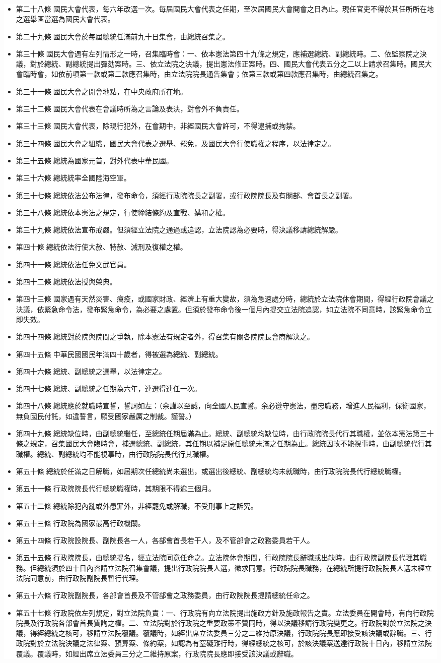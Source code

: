 * 第二十八條 國民大會代表，每六年改選一次。每屆國民大會代表之任期，至次屆國民大會開會之日為止。現任官吏不得於其任所所在地之選舉區當選為國民大會代表。

* 第二十九條 國民大會於每屆總統任滿前九十日集會，由總統召集之。

* 第三十條 國民大會遇有左列情形之一時，召集臨時會：一、依本憲法第四十九條之規定，應補選總統、副總統時。二、依監察院之決議，對於總統、副總統提出彈劾案時。三、依立法院之決議，提出憲法修正案時。四、國民大會代表五分之二以上請求召集時。國民大會臨時會，如依前項第一款或第二款應召集時，由立法院院長通告集會；依第三款或第四款應召集時，由總統召集之。

* 第三十一條 國民大會之開會地點，在中央政府所在地。

* 第三十二條 國民大會代表在會議時所為之言論及表決，對會外不負責任。

* 第三十三條 國民大會代表，除現行犯外，在會期中，非經國民大會許可，不得逮捕或拘禁。

* 第三十四條 國民大會之組織，國民大會代表之選舉、罷免，及國民大會行使職權之程序，以法律定之。

* 第三十五條 總統為國家元首，對外代表中華民國。

* 第三十六條 總統統率全國陸海空軍。

* 第三十七條 總統依法公布法律，發布命令，須經行政院院長之副署，或行政院院長及有關部、會首長之副署。

* 第三十八條 總統依本憲法之規定，行使締結條約及宣戰、媾和之權。

* 第三十九條 總統依法宣布戒嚴。但須經立法院之通過或追認，立法院認為必要時，得決議移請總統解嚴。

* 第四十條 總統依法行使大赦、特赦、減刑及復權之權。

* 第四十一條 總統依法任免文武官員。

* 第四十二條 總統依法授與榮典。

* 第四十三條 國家遇有天然災害、癘疫，或國家財政、經濟上有重大變故，須為急速處分時，總統於立法院休會期間，得經行政院會議之決議，依緊急命令法，發布緊急命令，為必要之處置。但須於發布命令後一個月內提交立法院追認，如立法院不同意時，該緊急命令立即失效。

* 第四十四條 總統對於院與院間之爭執，除本憲法有規定者外，得召集有關各院院長會商解決之。

* 第四十五條 中華民國國民年滿四十歲者，得被選為總統、副總統。

* 第四十六條 總統、副總統之選舉，以法律定之。

* 第四十七條 總統、副總統之任期為六年，連選得連任一次。

* 第四十八條 總統應於就職時宣誓，誓詞如左：（余謹以至誠，向全國人民宣誓。余必遵守憲法，盡忠職務，增進人民福利，保衛國家，無負國民付託，如違誓言，願受國家嚴厲之制裁。謹誓。）

* 第四十九條 總統缺位時，由副總統繼任，至總統任期屆滿為止。總統、副總統均缺位時，由行政院院長代行其職權，並依本憲法第三十條之規定，召集國民大會臨時會，補選總統、副總統，其任期以補足原任總統未滿之任期為止。總統因故不能視事時，由副總統代行其職權。總統、副總統均不能視事時，由行政院院長代行其職權。

* 第五十條 總統於任滿之日解職，如屆期次任總統尚未選出，或選出後總統、副總統均未就職時，由行政院院長代行總統職權。

* 第五十一條 行政院院長代行總統職權時，其期限不得逾三個月。

* 第五十二條 總統除犯內亂或外患罪外，非經罷免或解職，不受刑事上之訴究。

* 第五十三條 行政院為國家最高行政機關。

* 第五十四條 行政院設院長、副院長各一人，各部會首長若干人，及不管部會之政務委員若干人。

* 第五十五條 行政院院長，由總統提名，經立法院同意任命之。立法院休會期間，行政院院長辭職或出缺時，由行政院副院長代理其職務。但總統須於四十日內咨請立法院召集會議，提出行政院院長人選，徵求同意。行政院院長職務，在總統所提行政院院長人選未經立法院同意前，由行政院副院長暫行代理。

* 第五十六條 行政院副院長，各部會首長及不管部會之政務委員，由行政院院長提請總統任命之。

* 第五十七條 行政院依左列規定，對立法院負責：一、行政院有向立法院提出施政方針及施政報告之責。立法委員在開會時，有向行政院院長及行政院各部會首長質詢之權。二、立法院對於行政院之重要政策不贊同時，得以決議移請行政院變更之。行政院對於立法院之決議，得經總統之核可，移請立法院覆議。覆議時，如經出席立法委員三分之二維持原決議，行政院院長應即接受該決議或辭職。三、行政院對於立法院決議之法律案、預算案、條約案，如認為有窒礙難行時，得經總統之核可，於該決議案送達行政院十日內，移請立法院覆議。覆議時，如經出席立法委員三分之二維持原案，行政院院長應即接受該決議或辭職。
